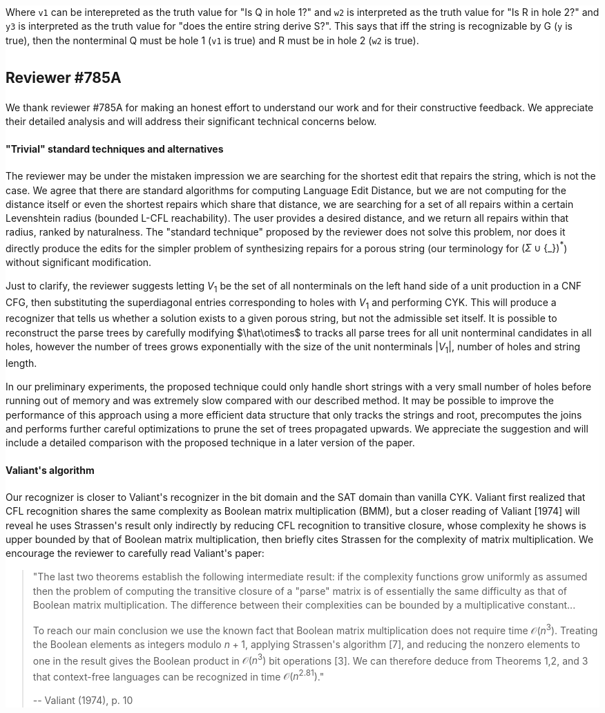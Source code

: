 Where `v1` can be interepreted as the truth value for "Is Q in hole 1?" and `w2` is interpreted as the truth value for "Is R in hole 2?" and `y3` is interpreted as the truth value for "does the entire string derive S?". This says that iff the string is recognizable by G (`y` is true), then the nonterminal Q must be hole 1 (`v1` is true) and R must be in hole 2 (`w2` is true).

## Reviewer #785A

We thank reviewer #785A for making an honest effort to understand our work and for their constructive feedback. We appreciate their detailed analysis and will address their significant technical concerns below.

#### "Trivial" standard techniques and alternatives

The reviewer may be under the mistaken impression we are searching for the shortest edit that repairs the string, which is not the case. We agree that there are standard algorithms for computing Language Edit Distance, but we are not computing for the distance itself or even the shortest repairs which share that distance, we are searching for a set of all repairs within a certain Levenshtein radius (bounded L-CFL reachability). The user provides a desired distance, and we return all repairs within that radius, ranked by naturalness. The "standard technique" proposed by the reviewer does not solve this problem, nor does it directly produce the edits for the simpler problem of synthesizing repairs for a porous string (our terminology for $(\Sigma \cup \{\_\})^*$) without significant modification.

Just to clarify, the reviewer suggests letting $V_1$ be the set of all nonterminals on the left hand side of a unit production in a CNF CFG, then substituting the superdiagonal entries corresponding to holes with $V_1$ and performing CYK. This will produce a recognizer that tells us whether a solution exists to a given porous string, but not the admissible set itself. It is possible to reconstruct the parse trees by carefully modifying  $\hat\otimes$ to tracks all parse trees for all unit nonterminal candidates in all holes, however the number of trees grows exponentially with the size of the unit nonterminals $|V_1|$, number of holes and string length.

In our preliminary experiments, the proposed technique could only handle short strings with a very small number of holes before running out of memory and was extremely slow compared with our described method. It may be possible to improve the performance of this approach using a more efficient data structure that only tracks the strings and root, precomputes the joins and performs further careful optimizations to prune the set of trees propagated upwards. We appreciate the suggestion and will include a detailed comparison with the proposed technique in a later version of the paper.

#### Valiant's algorithm

Our recognizer is closer to Valiant's recognizer in the bit domain and the SAT domain than vanilla CYK. Valiant first realized that CFL recognition shares the same complexity as Boolean matrix multiplication (BMM), but a closer reading of Valiant [1974] will reveal he uses Strassen's result only indirectly by reducing CFL recognition to transitive closure, whose complexity he shows is upper bounded by that of Boolean matrix multiplication, then briefly cites Strassen for the complexity of matrix multiplication. We encourage the reviewer to carefully read Valiant's paper:

> "The last two theorems establish the following intermediate result: if the complexity functions grow uniformly as assumed then the problem of computing the transitive closure of a "parse" matrix is of essentially the same difficulty as that of Boolean matrix multiplication. The difference between their complexities can be bounded by a multiplicative constant...
> 
> To reach our main conclusion we use the known fact that Boolean matrix multiplication does not require time $\mathcal{O}(n^3)$. Treating the Boolean elements as integers modulo $n+1$, applying Strassen's algorithm [7], and reducing the nonzero elements to one in the result gives the Boolean product in $\mathcal{O}(n^3)$ bit operations [3]. We can therefore deduce from Theorems 1,2, and 3 that context-free languages can be recognized in time $\mathcal{O}(n^{2.81})$." 
>
>-- Valiant (1974), p. 10
